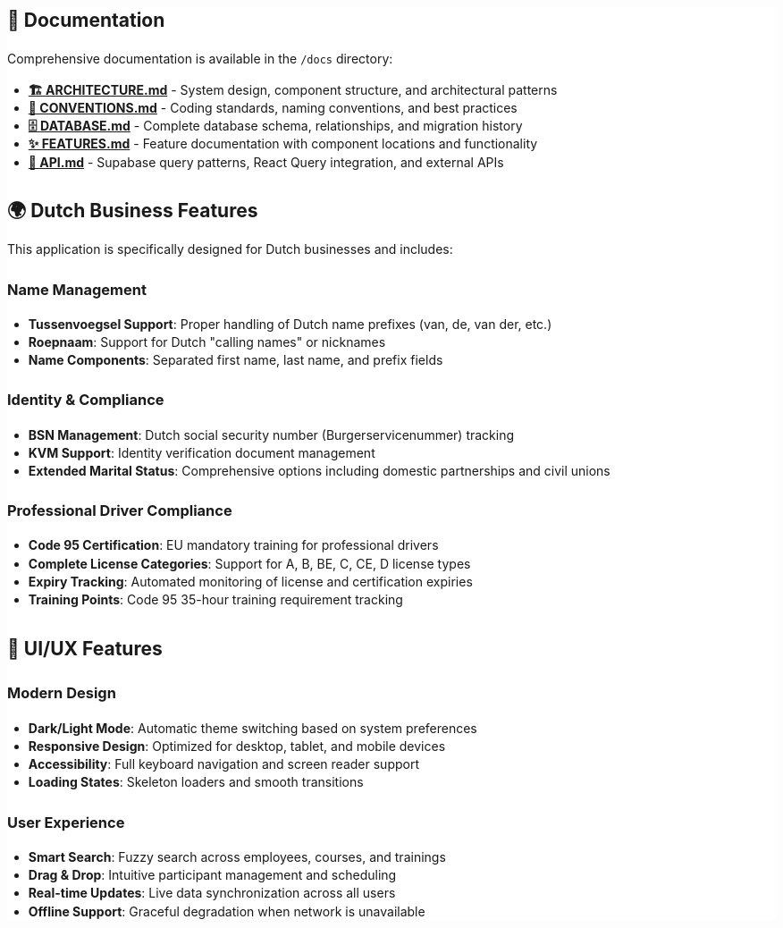 ## 📖 Documentation

Comprehensive documentation is available in the `/docs` directory:

- **[🏗️ ARCHITECTURE.md](./docs/ARCHITECTURE.md)** - System design, component structure, and architectural patterns
- **[📝 CONVENTIONS.md](./docs/CONVENTIONS.md)** - Coding standards, naming conventions, and best practices
- **[🗄️ DATABASE.md](./docs/DATABASE.md)** - Complete database schema, relationships, and migration history
- **[✨ FEATURES.md](./docs/FEATURES.md)** - Feature documentation with component locations and functionality
- **[🔌 API.md](./docs/API.md)** - Supabase query patterns, React Query integration, and external APIs

## 🌍 Dutch Business Features

This application is specifically designed for Dutch businesses and includes:

### **Name Management**
- **Tussenvoegsel Support**: Proper handling of Dutch name prefixes (van, de, van der, etc.)
- **Roepnaam**: Support for Dutch "calling names" or nicknames
- **Name Components**: Separated first name, last name, and prefix fields

### **Identity & Compliance**
- **BSN Management**: Dutch social security number (Burgerservicenummer) tracking
- **KVM Support**: Identity verification document management
- **Extended Marital Status**: Comprehensive options including domestic partnerships and civil unions

### **Professional Driver Compliance**
- **Code 95 Certification**: EU mandatory training for professional drivers
- **Complete License Categories**: Support for A, B, BE, C, CE, D license types
- **Expiry Tracking**: Automated monitoring of license and certification expiries
- **Training Points**: Code 95 35-hour training requirement tracking

## 🎨 UI/UX Features

### **Modern Design**
- **Dark/Light Mode**: Automatic theme switching based on system preferences
- **Responsive Design**: Optimized for desktop, tablet, and mobile devices
- **Accessibility**: Full keyboard navigation and screen reader support
- **Loading States**: Skeleton loaders and smooth transitions

### **User Experience**
- **Smart Search**: Fuzzy search across employees, courses, and trainings
- **Drag & Drop**: Intuitive participant management and scheduling
- **Real-time Updates**: Live data synchronization across all users
- **Offline Support**: Graceful degradation when network is unavailable
